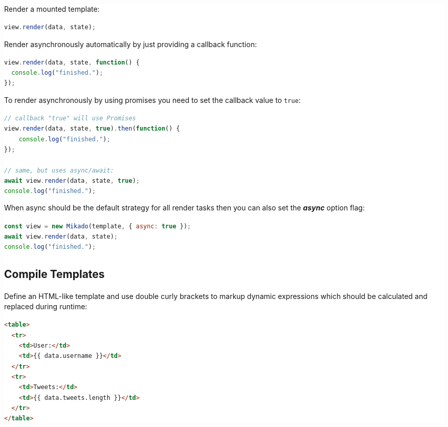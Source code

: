 Render a mounted template:

```js
view.render(data, state);
```

Render asynchronously automatically by just providing a callback function:

```js
view.render(data, state, function() {
  console.log("finished.");
});
```

To render asynchronously by using promises you need to set the callback value to `true`:

```js
// callback "true" will use Promises
view.render(data, state, true).then(function() {
    console.log("finished.");
});

// same, but uses async/await:
await view.render(data, state, true);
console.log("finished.");
```

When async should be the default strategy for all render tasks then you can also set the **_async_** option flag:

```js
const view = new Mikado(template, { async: true });
await view.render(data, state);
console.log("finished.");
```

<a name="compiler"></a>

## Compile Templates

<a name="compiler"></a>

Define an HTML-like template and use double curly brackets to markup dynamic expressions which should be calculated and replaced during runtime:

```html
<table>
  <tr>
    <td>User:</td>
    <td>{{ data.username }}</td>
  </tr>
  <tr>
    <td>Tweets:</td>
    <td>{{ data.tweets.length }}</td>
  </tr>
</table>
```
